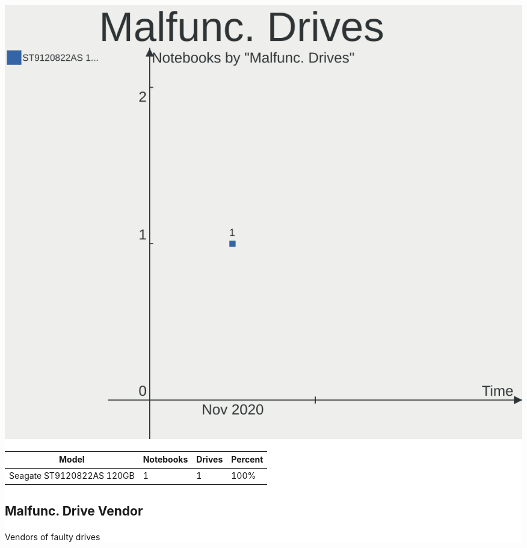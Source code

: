 ![Malfunc. Drives](./images/line_chart/drive_malfunc.svg)

| Model                     | Notebooks | Drives | Percent |
|---------------------------|-----------|--------|---------|
| Seagate ST9120822AS 120GB | 1         | 1      | 100%    |

Malfunc. Drive Vendor
---------------------

Vendors of faulty drives
